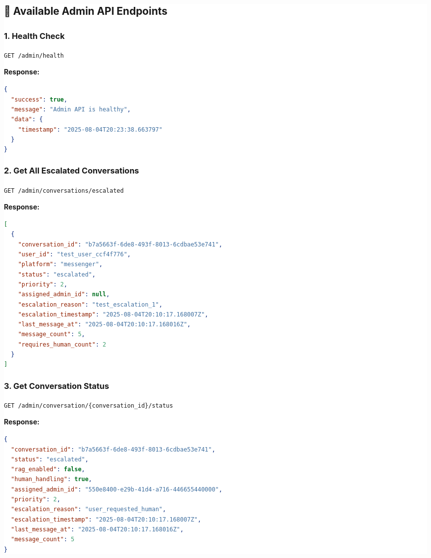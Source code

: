 ## 📡 Available Admin API Endpoints

### 1. Health Check
```http
GET /admin/health
```

**Response:**
```json
{
  "success": true,
  "message": "Admin API is healthy",
  "data": {
    "timestamp": "2025-08-04T20:23:38.663797"
  }
}
```

### 2. Get All Escalated Conversations
```http
GET /admin/conversations/escalated
```

**Response:**
```json
[
  {
    "conversation_id": "b7a5663f-6de8-493f-8013-6cdbae53e741",
    "user_id": "test_user_ccf4f776",
    "platform": "messenger",
    "status": "escalated",
    "priority": 2,
    "assigned_admin_id": null,
    "escalation_reason": "test_escalation_1",
    "escalation_timestamp": "2025-08-04T20:10:17.168007Z",
    "last_message_at": "2025-08-04T20:10:17.168016Z",
    "message_count": 5,
    "requires_human_count": 2
  }
]
```

### 3. Get Conversation Status
```http
GET /admin/conversation/{conversation_id}/status
```

**Response:**
```json
{
  "conversation_id": "b7a5663f-6de8-493f-8013-6cdbae53e741",
  "status": "escalated",
  "rag_enabled": false,
  "human_handling": true,
  "assigned_admin_id": "550e8400-e29b-41d4-a716-446655440000",
  "priority": 2,
  "escalation_reason": "user_requested_human",
  "escalation_timestamp": "2025-08-04T20:10:17.168007Z",
  "last_message_at": "2025-08-04T20:10:17.168016Z",
  "message_count": 5
}
```
